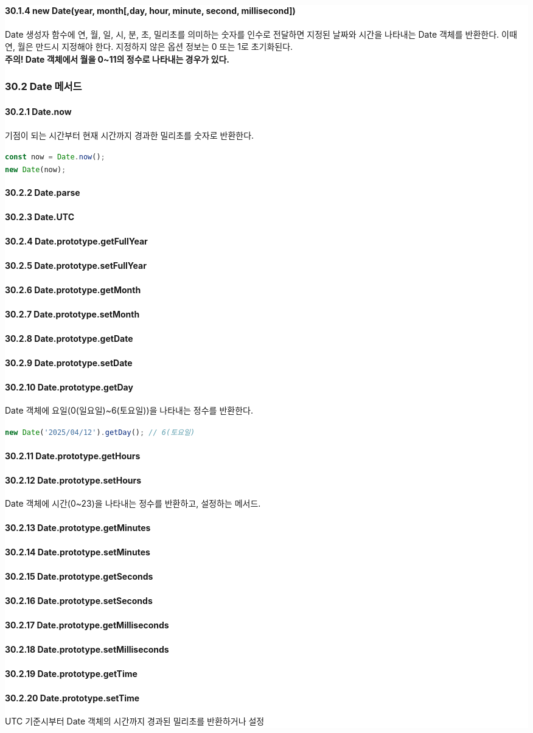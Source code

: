 #### 30.1.4 new Date(year, month[,day, hour, minute, second, millisecond])
Date 생성자 함수에 연, 월, 일, 시, 분, 초, 밀리초를 의미하는 숫자를 인수로 전달하면 지정된 날짜와 시간을 나타내는 Date
객체를 반환한다. 이때 연, 월은 만드시 지정해야 한다. 지정하지 않은 옵션 정보는 0 또는 1로 초기화된다.  
**주의! Date 객체에서 월을 0~11의 정수로 나타내는 경우가 있다.**

### 30.2 Date 메서드

#### 30.2.1 Date.now
기점이 되는 시간부터 현재 시간까지 경과한 밀리초를 숫자로 반환한다.
```javascript
const now = Date.now();
new Date(now);
```
#### 30.2.2 Date.parse
#### 30.2.3 Date.UTC
#### 30.2.4 Date.prototype.getFullYear
#### 30.2.5 Date.prototype.setFullYear

#### 30.2.6 Date.prototype.getMonth
#### 30.2.7 Date.prototype.setMonth

#### 30.2.8 Date.prototype.getDate
#### 30.2.9 Date.prototype.setDate

#### 30.2.10 Date.prototype.getDay
Date 객체에 요일(0(일요일)~6(토요일))을 나타내는 정수를 반환한다. 
```javascript
new Date('2025/04/12').getDay(); // 6(토요일) 
```
#### 30.2.11 Date.prototype.getHours
#### 30.2.12 Date.prototype.setHours
Date 객체에 시간(0~23)을 나타내는 정수를 반환하고, 설정하는 메서드.

#### 30.2.13 Date.prototype.getMinutes
#### 30.2.14 Date.prototype.setMinutes

#### 30.2.15 Date.prototype.getSeconds
#### 30.2.16 Date.prototype.setSeconds

#### 30.2.17 Date.prototype.getMilliseconds
#### 30.2.18 Date.prototype.setMilliseconds

#### 30.2.19 Date.prototype.getTime
#### 30.2.20 Date.prototype.setTime
UTC 기준시부터 Date 객체의 시간까지 경과된 밀리초를 반환하거나 설정
